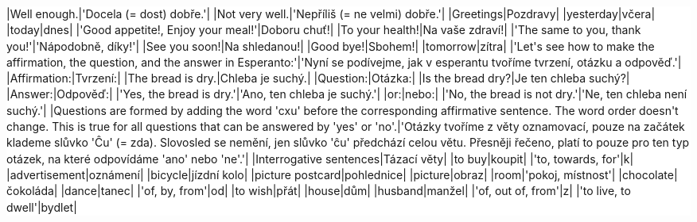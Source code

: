|Well enough.|'Docela (= dost) dobře.'|
|Not very well.|'Nepříliš (= ne velmi) dobře.'|
|Greetings|Pozdravy|
|yesterday|včera|
|today|dnes|
|'Good appetite!, Enjoy your meal!'|Doboru chuť!|
|To your health!|Na vaše zdraví!|
|'The same to you, thank you!'|'Nápodobně, díky!'|
|See you soon!|Na shledanou!|
|Good bye!|Sbohem!|
|tomorrow|zítra|
|'Let's see how to make the affirmation, the question, and the answer in Esperanto:'|'Nyní se podívejme, jak v esperantu tvoříme tvrzení, otázku a odpověď.'|
|Affirmation:|Tvrzení:|
|The bread is dry.|Chleba je suchý.|
|Question:|Otázka:|
|Is the bread dry?|Je ten chleba suchý?|
|Answer:|Odpověď:|
|'Yes, the bread is dry.'|'Ano, ten chleba je suchý.'|
|or:|nebo:|
|'No, the bread is not dry.'|'Ne, ten chleba není suchý.'|
|Questions are formed by adding the word 'cxu' before the corresponding affirmative sentence. The word order doesn't change. This is true for all questions that can be answered by 'yes' or 'no'.|'Otázky tvoříme z věty oznamovací, pouze na začátek klademe slůvko 'Ĉu' (= zda). Slovosled se nemění, jen slůvko 'ĉu' předchází celou větu. Přesněji řečeno, platí to pouze pro ten typ otázek, na které odpovídáme 'ano' nebo 'ne'.'|
|Interrogative sentences|Tázací věty|
|to buy|koupit|
|'to, towards, for'|k|
|advertisement|oznámení|
|bicycle|jízdní kolo|
|picture postcard|pohlednice|
|picture|obraz|
|room|'pokoj, místnost'|
|chocolate|čokoláda|
|dance|tanec|
|'of, by, from'|od|
|to wish|přát|
|house|dům|
|husband|manžel|
|'of, out of, from'|z|
|'to live, to dwell'|bydlet|